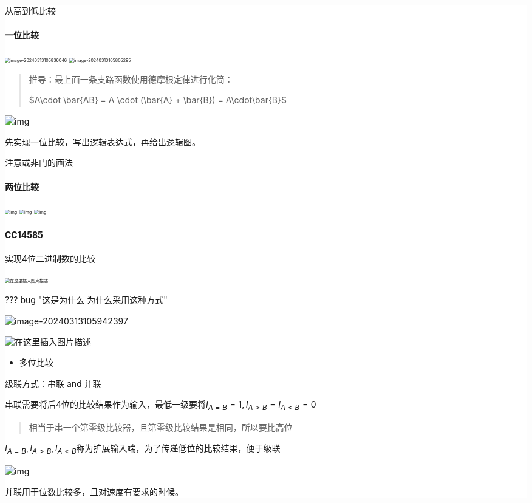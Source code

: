 从高到低比较

#### 一位比较

<img src="https://philfan-pic.oss-cn-beijing.aliyuncs.com/img/image-20240313105836046.png" alt="image-20240313105836046" style="zoom: 50%;" />

<img src="https://philfan-pic.oss-cn-beijing.aliyuncs.com/img/image-20240313105805295.png" alt="image-20240313105805295" style="zoom:50%;" />

> 推导：最上面一条支路函数使用德摩根定律进行化简：
>
> $A\cdot \bar{AB} = A \cdot (\bar{A} + \bar{B}) = A\cdot\bar{B}$​

![img](https://philfan-pic.oss-cn-beijing.aliyuncs.com/img/v2-d8395a6b49feb6f83a45ebe81201c8be_1440w.webp)

先实现一位比较，写出逻辑表达式，再给出逻辑图。

注意或非门的画法



#### 两位比较

<img src="https://philfan-pic.oss-cn-beijing.aliyuncs.com/img/v2-bdaebb6580d3bbdd7a4cc252a0d25e6c_r.jpg" alt="img" style="zoom:50%;" />

<img src="https://philfan-pic.oss-cn-beijing.aliyuncs.com/img/v2-e417ce3acbe7a1f6ed053c1efe8dac80_r.jpg" alt="img" style="zoom:50%;" />

<img src="https://philfan-pic.oss-cn-beijing.aliyuncs.com/img/v2-1a5b5e5de9e966642139cc2ca11b7027_r.jpg" alt="img" style="zoom:50%;" />

#### CC14585  

  实现4位二进制数的比较

<img src="https://philfan-pic.oss-cn-beijing.aliyuncs.com/img/20200415151753424.png" alt="在这里插入图片描述" style="zoom:50%;" />

??? bug "这是为什么 为什么采用这种方式"

![image-20240313105942397](https://philfan-pic.oss-cn-beijing.aliyuncs.com/img/image-20240313105942397.png)

![在这里插入图片描述](https://philfan-pic.oss-cn-beijing.aliyuncs.com/img/20200415152514518.png)

- 多位比较

级联方式：串联 and 并联

串联需要将后4位的比较结果作为输入，最低一级要将$I_{A=B} = 1,I_{A>B}= I_{A<B} = 0$

> 相当于串一个第零级比较器，且第零级比较结果是相同，所以要比高位

$I_{A=B},I_{A>B},I_{A<B}$称为扩展输入端，为了传递低位的比较结果，便于级联

![img](https://philfan-pic.oss-cn-beijing.aliyuncs.com/img/v2-162580e457a1fcb6c7d5b398fbcb9adb_r.jpg)





并联用于位数比较多，且对速度有要求的时候。
